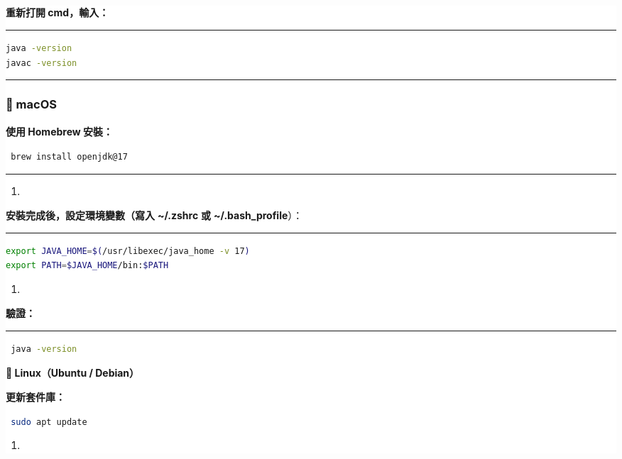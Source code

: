 **重新打開 cmd，輸入：**

****

```bash
java -version
javac -version
```





------



### **📍 macOS**

**使用 Homebrew 安裝：**

```bash
 brew install openjdk@17
```



****


1. 

**安裝完成後，設定環境變數（寫入** **~/.zshrc** **或** **~/.bash_profile**）：

****

```bash
export JAVA_HOME=$(/usr/libexec/java_home -v 17)
export PATH=$JAVA_HOME/bin:$PATH
```





1. 

**驗證：**

****
```bash
 java -version
```



**📍 Linux（Ubuntu / Debian）**

**更新套件庫：**

```bash
 sudo apt update
```



1. 
